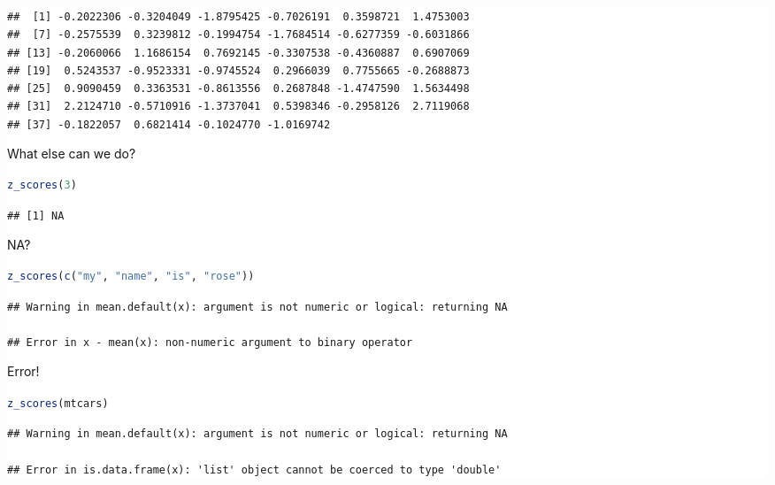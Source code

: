     ##  [1] -0.2022306 -0.3204049 -1.8795425 -0.7026191  0.3598721  1.4753003
    ##  [7] -0.2575539  0.3239812 -0.1994754 -1.7684514 -0.6277359 -0.6031866
    ## [13] -0.2060066  1.1686154  0.7692145 -0.3307538 -0.4360887  0.6907069
    ## [19]  0.5243537 -0.9523331 -0.9745524  0.2966039  0.7755665 -0.2688873
    ## [25]  0.9090459  0.3363531 -0.8613556  0.2687848 -1.4747590  1.5634498
    ## [31]  2.2124710 -0.5710916 -1.3737041  0.5398346 -0.2958126  2.7119068
    ## [37] -0.1822057  0.6821414 -0.1024770 -1.0169742

What else can we do?

``` r
z_scores(3)
```

    ## [1] NA

NA?

``` r
z_scores(c("my", "name", "is", "rose"))
```

    ## Warning in mean.default(x): argument is not numeric or logical: returning NA

    ## Error in x - mean(x): non-numeric argument to binary operator

Error!

``` r
z_scores(mtcars)
```

    ## Warning in mean.default(x): argument is not numeric or logical: returning NA

    ## Error in is.data.frame(x): 'list' object cannot be coerced to type 'double'
